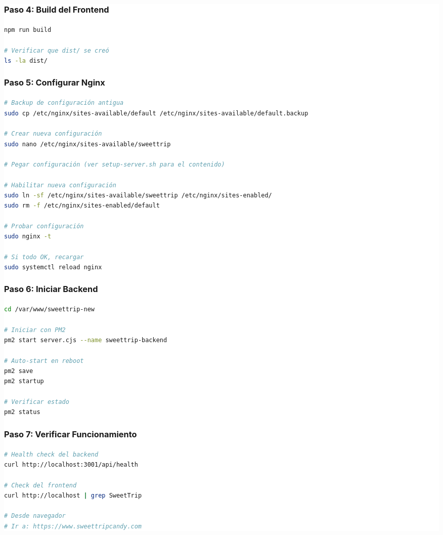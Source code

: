 ### Paso 4: Build del Frontend

```bash
npm run build

# Verificar que dist/ se creó
ls -la dist/
```

### Paso 5: Configurar Nginx

```bash
# Backup de configuración antigua
sudo cp /etc/nginx/sites-available/default /etc/nginx/sites-available/default.backup

# Crear nueva configuración
sudo nano /etc/nginx/sites-available/sweettrip

# Pegar configuración (ver setup-server.sh para el contenido)

# Habilitar nueva configuración
sudo ln -sf /etc/nginx/sites-available/sweettrip /etc/nginx/sites-enabled/
sudo rm -f /etc/nginx/sites-enabled/default

# Probar configuración
sudo nginx -t

# Si todo OK, recargar
sudo systemctl reload nginx
```

### Paso 6: Iniciar Backend

```bash
cd /var/www/sweettrip-new

# Iniciar con PM2
pm2 start server.cjs --name sweettrip-backend

# Auto-start en reboot
pm2 save
pm2 startup

# Verificar estado
pm2 status
```

### Paso 7: Verificar Funcionamiento

```bash
# Health check del backend
curl http://localhost:3001/api/health

# Check del frontend
curl http://localhost | grep SweetTrip

# Desde navegador
# Ir a: https://www.sweettripcandy.com
```
